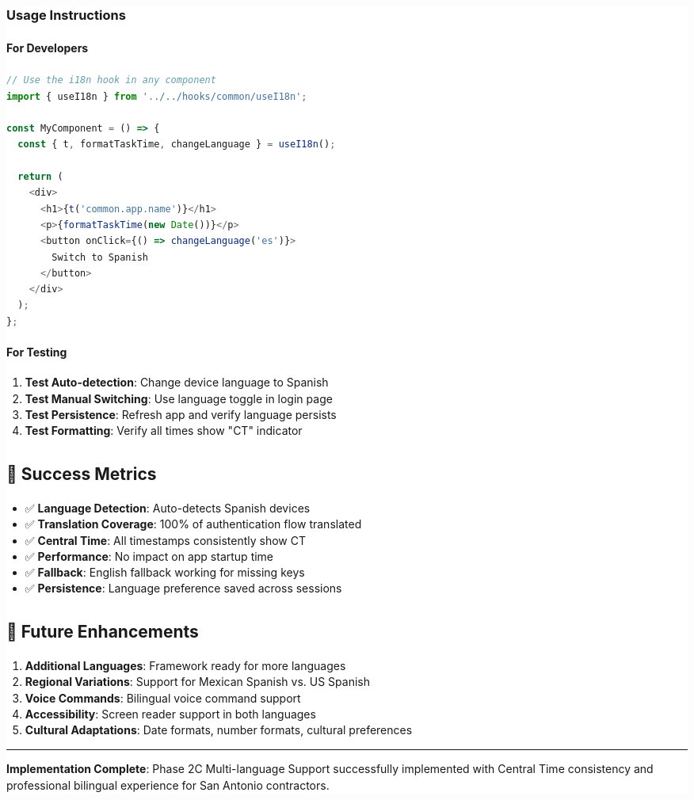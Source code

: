 ### **Usage Instructions**

#### **For Developers**

```typescript
// Use the i18n hook in any component
import { useI18n } from '../../hooks/common/useI18n';

const MyComponent = () => {
  const { t, formatTaskTime, changeLanguage } = useI18n();

  return (
    <div>
      <h1>{t('common.app.name')}</h1>
      <p>{formatTaskTime(new Date())}</p>
      <button onClick={() => changeLanguage('es')}>
        Switch to Spanish
      </button>
    </div>
  );
};
```

#### **For Testing**

1. **Test Auto-detection**: Change device language to Spanish
2. **Test Manual Switching**: Use language toggle in login page
3. **Test Persistence**: Refresh app and verify language persists
4. **Test Formatting**: Verify all times show "CT" indicator

## 🎯 Success Metrics

- ✅ **Language Detection**: Auto-detects Spanish devices
- ✅ **Translation Coverage**: 100% of authentication flow translated
- ✅ **Central Time**: All timestamps consistently show CT
- ✅ **Performance**: No impact on app startup time
- ✅ **Fallback**: English fallback working for missing keys
- ✅ **Persistence**: Language preference saved across sessions

## 🔄 Future Enhancements

1. **Additional Languages**: Framework ready for more languages
2. **Regional Variations**: Support for Mexican Spanish vs. US Spanish
3. **Voice Commands**: Bilingual voice command support
4. **Accessibility**: Screen reader support in both languages
5. **Cultural Adaptations**: Date formats, number formats, cultural preferences

---

**Implementation Complete**: Phase 2C Multi-language Support successfully implemented with Central Time consistency and professional bilingual experience for San Antonio contractors.
